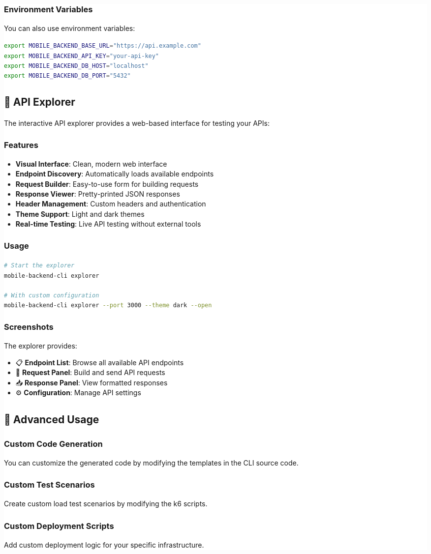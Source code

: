 ### Environment Variables
You can also use environment variables:

```bash
export MOBILE_BACKEND_BASE_URL="https://api.example.com"
export MOBILE_BACKEND_API_KEY="your-api-key"
export MOBILE_BACKEND_DB_HOST="localhost"
export MOBILE_BACKEND_DB_PORT="5432"
```

## 🎨 API Explorer

The interactive API explorer provides a web-based interface for testing your APIs:

### Features
- **Visual Interface**: Clean, modern web interface
- **Endpoint Discovery**: Automatically loads available endpoints
- **Request Builder**: Easy-to-use form for building requests
- **Response Viewer**: Pretty-printed JSON responses
- **Header Management**: Custom headers and authentication
- **Theme Support**: Light and dark themes
- **Real-time Testing**: Live API testing without external tools

### Usage
```bash
# Start the explorer
mobile-backend-cli explorer

# With custom configuration
mobile-backend-cli explorer --port 3000 --theme dark --open
```

### Screenshots
The explorer provides:
- 📋 **Endpoint List**: Browse all available API endpoints
- 🚀 **Request Panel**: Build and send API requests
- 📥 **Response Panel**: View formatted responses
- ⚙️ **Configuration**: Manage API settings

## 🔧 Advanced Usage

### Custom Code Generation
You can customize the generated code by modifying the templates in the CLI source code.

### Custom Test Scenarios
Create custom load test scenarios by modifying the k6 scripts.

### Custom Deployment Scripts
Add custom deployment logic for your specific infrastructure.
